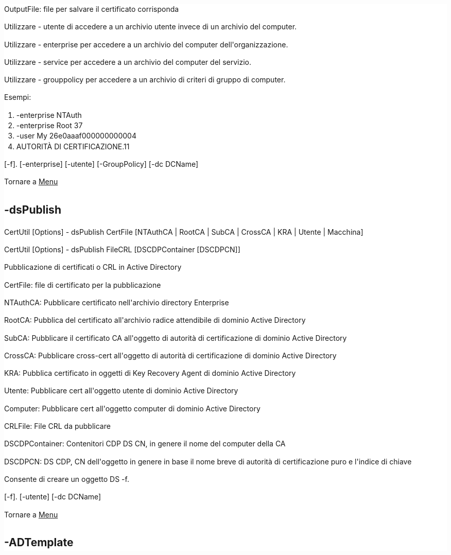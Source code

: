 OutputFile: file per salvare il certificato corrisponda

Utilizzare - utente di accedere a un archivio utente invece di un archivio del computer.

Utilizzare - enterprise per accedere a un archivio del computer dell'organizzazione.

Utilizzare - service per accedere a un archivio del computer del servizio.

Utilizzare - grouppolicy per accedere a un archivio di criteri di gruppo di computer.

Esempi:
1.  -enterprise NTAuth
2.  -enterprise Root 37
3.  -user My 26e0aaaf000000000004
4.  AUTORITÀ DI CERTIFICAZIONE.11

[-f]. [-enterprise] [-utente] [-GroupPolicy] [-dc DCName]

Tornare a [Menu](#BKMK_menu)

## <a name="BKMK_dsPublish"></a>-dsPublish

CertUtil [Options] - dsPublish CertFile [NTAuthCA | RootCA | SubCA | CrossCA | KRA | Utente | Macchina]

CertUtil [Options] - dsPublish FileCRL [DSCDPContainer [DSCDPCN]]

Pubblicazione di certificati o CRL in Active Directory

CertFile: file di certificato per la pubblicazione

NTAuthCA: Pubblicare certificato nell'archivio directory Enterprise

RootCA: Pubblica del certificato all'archivio radice attendibile di dominio Active Directory

SubCA: Pubblicare il certificato CA all'oggetto di autorità di certificazione di dominio Active Directory

CrossCA: Pubblicare cross-cert all'oggetto di autorità di certificazione di dominio Active Directory

KRA: Pubblica certificato in oggetti di Key Recovery Agent di dominio Active Directory

Utente: Pubblicare cert all'oggetto utente di dominio Active Directory

Computer: Pubblicare cert all'oggetto computer di dominio Active Directory

CRLFile: File CRL da pubblicare

DSCDPContainer: Contenitori CDP DS CN, in genere il nome del computer della CA

DSCDPCN: DS CDP, CN dell'oggetto in genere in base il nome breve di autorità di certificazione puro e l'indice di chiave

Consente di creare un oggetto DS -f.

[-f]. [-utente] [-dc DCName]

Tornare a [Menu](#BKMK_menu)

## <a name="BKMK_ADTemplate"></a>-ADTemplate
